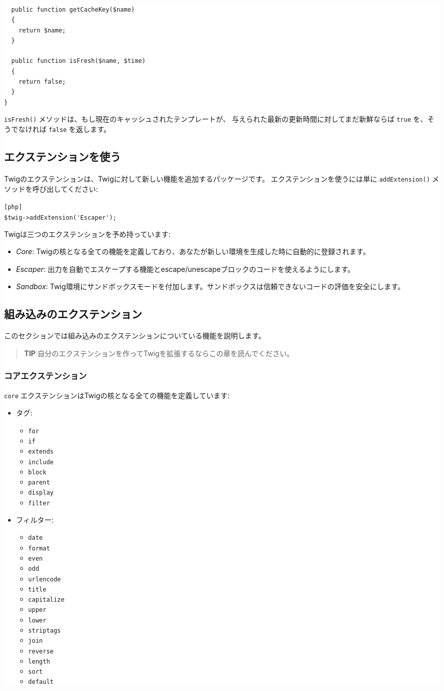       public function getCacheKey($name)
      {
        return $name;
      }

      public function isFresh($name, $time)
      {
        return false;
      }
    }

`isFresh()` メソッドは、もし現在のキャッシュされたテンプレートが、
与えられた最新の更新時間に対してまだ新鮮ならば `true` を、そうでなければ `false` を返します。

エクステンションを使う
----------------

Twigのエクステンションは、Twigに対して新しい機能を追加するパッケージです。
エクステンションを使うには単に `addExtension()` メソッドを呼び出してください:

    [php]
    $twig->addExtension('Escaper');

Twigは三つのエクステンションを予め持っています:

 * *Core*: Twigの核となる全ての機能を定義しており、あなたが新しい環境を生成した時に自動的に登録されます。

 * *Escaper*: 出力を自動でエスケープする機能とescape/unescapeブロックのコードを使えるようにします。

 * *Sandbox*: Twig環境にサンドボックスモードを付加します。サンドボックスは信頼できないコードの評価を安全にします。

組み込みのエクステンション
-------------------

このセクションでは組み込みのエクステンションについている機能を説明します。

>**TIP**
>自分のエクステンションを作ってTwigを拡張するならこの章を読んでください。

### コアエクステンション

`core` エクステンションはTwigの核となる全ての機能を定義しています:

  * タグ:

     * `for`
     * `if`
     * `extends`
     * `include`
     * `block`
     * `parent`
     * `display`
     * `filter`

  * フィルター:

     * `date`
     * `format`
     * `even`
     * `odd`
     * `urlencode`
     * `title`
     * `capitalize`
     * `upper`
     * `lower`
     * `striptags`
     * `join`
     * `reverse`
     * `length`
     * `sort`
     * `default`